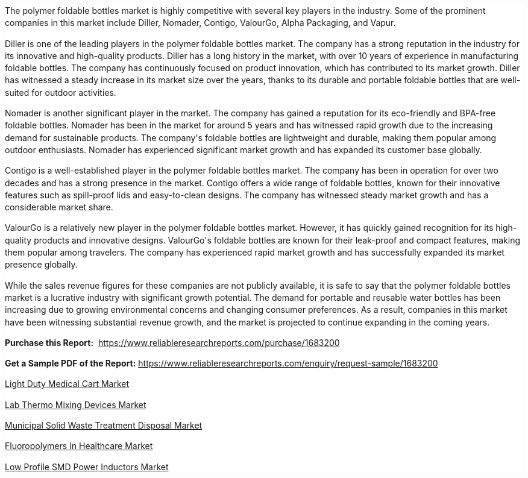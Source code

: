 <p><p>The polymer foldable bottles market is highly competitive with several key players in the industry. Some of the prominent companies in this market include Diller, Nomader, Contigo, ValourGo, Alpha Packaging, and Vapur.</p><p>Diller is one of the leading players in the polymer foldable bottles market. The company has a strong reputation in the industry for its innovative and high-quality products. Diller has a long history in the market, with over 10 years of experience in manufacturing foldable bottles. The company has continuously focused on product innovation, which has contributed to its market growth. Diller has witnessed a steady increase in its market size over the years, thanks to its durable and portable foldable bottles that are well-suited for outdoor activities. </p><p>Nomader is another significant player in the market. The company has gained a reputation for its eco-friendly and BPA-free foldable bottles. Nomader has been in the market for around 5 years and has witnessed rapid growth due to the increasing demand for sustainable products. The company's foldable bottles are lightweight and durable, making them popular among outdoor enthusiasts. Nomader has experienced significant market growth and has expanded its customer base globally.</p><p>Contigo is a well-established player in the polymer foldable bottles market. The company has been in operation for over two decades and has a strong presence in the market. Contigo offers a wide range of foldable bottles, known for their innovative features such as spill-proof lids and easy-to-clean designs. The company has witnessed steady market growth and has a considerable market share.</p><p>ValourGo is a relatively new player in the polymer foldable bottles market. However, it has quickly gained recognition for its high-quality products and innovative designs. ValourGo's foldable bottles are known for their leak-proof and compact features, making them popular among travelers. The company has experienced rapid market growth and has successfully expanded its market presence globally.</p><p>While the sales revenue figures for these companies are not publicly available, it is safe to say that the polymer foldable bottles market is a lucrative industry with significant growth potential. The demand for portable and reusable water bottles has been increasing due to growing environmental concerns and changing consumer preferences. As a result, companies in this market have been witnessing substantial revenue growth, and the market is projected to continue expanding in the coming years.</p></p>
<p><strong>Purchase this Report:</strong>&nbsp;&nbsp;<a href="https://www.reliableresearchreports.com/purchase/1683200">https://www.reliableresearchreports.com/purchase/1683200</a></p>
<p></p>
<p><strong>Get a Sample PDF of the Report:</strong>&nbsp;<a href="https://www.reliableresearchreports.com/enquiry/request-sample/1683200">https://www.reliableresearchreports.com/enquiry/request-sample/1683200</a></p>
<p><p><a href="https://medium.com/@rachaelward34/light-duty-medical-cart-market-size-cagr-trends-2024-2030-ab29c7d893b1">Light Duty Medical Cart Market</a></p><p><a href="https://www.linkedin.com/pulse/lab-thermo-mixing-devices-market-research-report-unlocks/">Lab Thermo Mixing Devices Market</a></p><p><a href="https://www.linkedin.com/pulse/decoding-municipal-solid-waste-treatment-disposal-market/">Municipal Solid Waste Treatment Disposal Market</a></p><p><a href="https://github.com/GroverBarry/Market-Research-Report-List-2/blob/main/fluoropolymers-in-healthcare-market.md">Fluoropolymers In Healthcare Market</a></p><p><a href="https://medium.com/@candicekoss1946/low-profile-smd-power-inductors-market-research-report-its-history-and-forecast-2023-to-2030-66f7e778796f">Low Profile SMD Power Inductors Market</a></p></p>